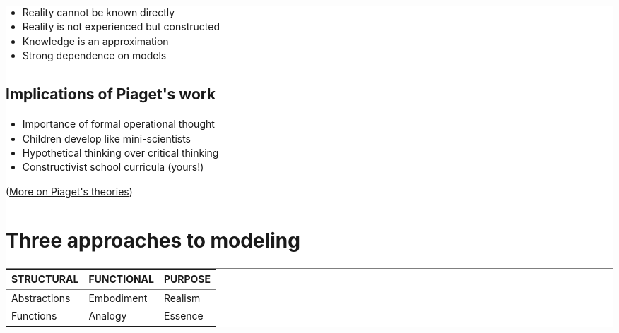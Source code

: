 -   Reality cannot be known directly
-   Reality is not experienced but constructed
-   Knowledge is an approximation
-   Strong dependence on models


<a id="orgccc16f3"></a>

## Implications of Piaget's work

-   Importance of formal operational thought
-   Children develop like mini-scientists
-   Hypothetical thinking over critical thinking
-   Constructivist school curricula (yours!)

([More on Piaget's theories](https://courses.lumenlearning.com/edpsy/chapter/psychological-constructivism-piagets-theories/))


<a id="orgf2e7ffc"></a>

# Three approaches to modeling

<table border="2" cellspacing="0" cellpadding="6" rules="groups" frame="hsides">


<colgroup>
<col  class="org-left" />

<col  class="org-left" />

<col  class="org-left" />
</colgroup>
<thead>
<tr>
<th scope="col" class="org-left">STRUCTURAL</th>
<th scope="col" class="org-left">FUNCTIONAL</th>
<th scope="col" class="org-left">PURPOSE</th>
</tr>
</thead>

<tbody>
<tr>
<td class="org-left">Abstractions</td>
<td class="org-left">Embodiment</td>
<td class="org-left">Realism</td>
</tr>


<tr>
<td class="org-left">Functions</td>
<td class="org-left">Analogy</td>
<td class="org-left">Essence</td>
</tr>

